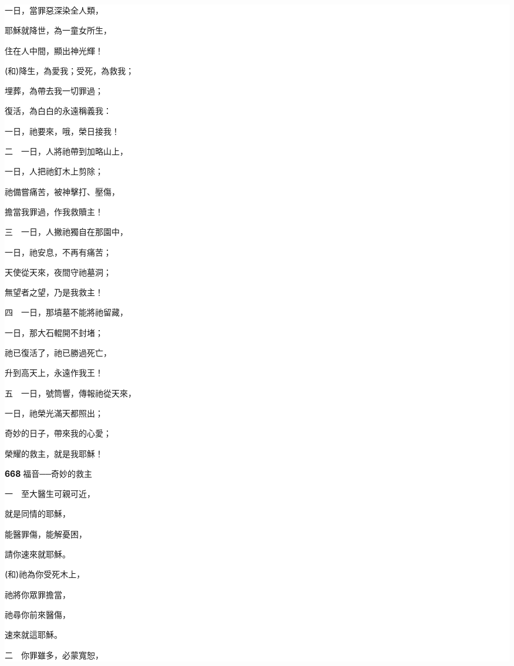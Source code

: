 一日，當罪惡深染全人類，

耶穌就降世，為一童女所生，

住在人中間，顯出神光輝！

(和)降生，為愛我；受死，為救我；

埋葬，為帶去我一切罪過；

復活，為白白的永遠稱義我：

一日，祂要來，哦，榮日接我！

二　一日，人將祂帶到加略山上，

一日，人把祂釘木上剪除；

祂備嘗痛苦，被神擊打、壓傷，

擔當我罪過，作我救贖主！

三　一日，人撇祂獨自在那園中，

一日，祂安息，不再有痛苦；

天使從天來，夜間守祂墓洞；

無望者之望，乃是我救主！

四　一日，那墳墓不能將祂留藏，

一日，那大石輥開不封堵；

祂已復活了，祂已勝過死亡，

升到高天上，永遠作我王！

五　一日，號筒響，傳報祂從天來，

一日，祂榮光滿天都照出；

奇妙的日子，帶來我的心愛；

榮耀的救主，就是我耶穌！

**668** 福音──奇妙的救主

一　至大醫生可親可近，

就是同情的耶穌，

能醫罪傷，能解憂困，

請你速來就耶穌。

(和)祂為你受死木上，

祂將你眾罪擔當，

祂尋你前來醫傷，

速來就這耶穌。

二　你罪雖多，必蒙寬恕，
